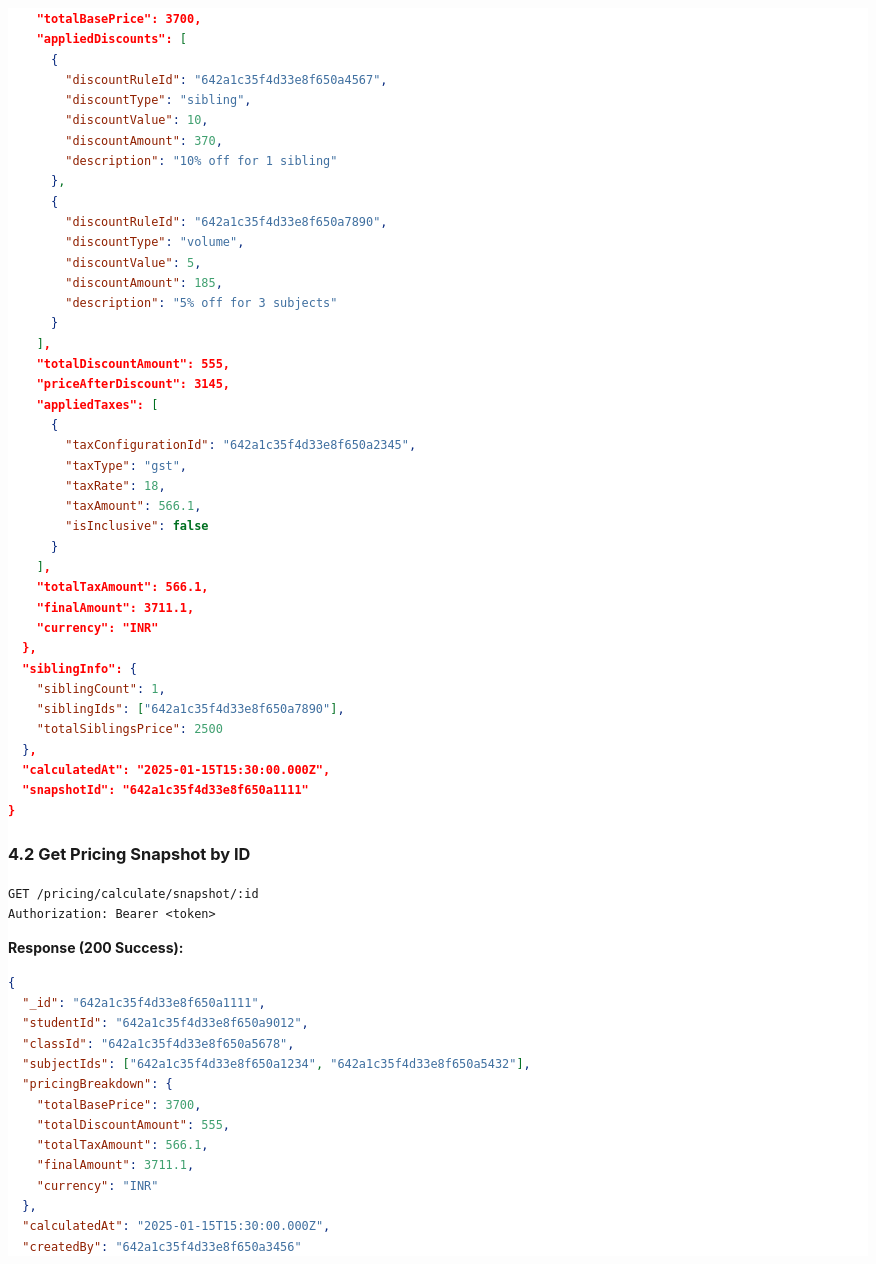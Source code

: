 ```json
    "totalBasePrice": 3700,
    "appliedDiscounts": [
      {
        "discountRuleId": "642a1c35f4d33e8f650a4567",
        "discountType": "sibling",
        "discountValue": 10,
        "discountAmount": 370,
        "description": "10% off for 1 sibling"
      },
      {
        "discountRuleId": "642a1c35f4d33e8f650a7890",
        "discountType": "volume",
        "discountValue": 5,
        "discountAmount": 185,
        "description": "5% off for 3 subjects"
      }
    ],
    "totalDiscountAmount": 555,
    "priceAfterDiscount": 3145,
    "appliedTaxes": [
      {
        "taxConfigurationId": "642a1c35f4d33e8f650a2345",
        "taxType": "gst",
        "taxRate": 18,
        "taxAmount": 566.1,
        "isInclusive": false
      }
    ],
    "totalTaxAmount": 566.1,
    "finalAmount": 3711.1,
    "currency": "INR"
  },
  "siblingInfo": {
    "siblingCount": 1,
    "siblingIds": ["642a1c35f4d33e8f650a7890"],
    "totalSiblingsPrice": 2500
  },
  "calculatedAt": "2025-01-15T15:30:00.000Z",
  "snapshotId": "642a1c35f4d33e8f650a1111"
}
```

### 4.2 Get Pricing Snapshot by ID
```
GET /pricing/calculate/snapshot/:id
Authorization: Bearer <token>
```

**Response (200 Success):**
```json
{
  "_id": "642a1c35f4d33e8f650a1111",
  "studentId": "642a1c35f4d33e8f650a9012",
  "classId": "642a1c35f4d33e8f650a5678",
  "subjectIds": ["642a1c35f4d33e8f650a1234", "642a1c35f4d33e8f650a5432"],
  "pricingBreakdown": {
    "totalBasePrice": 3700,
    "totalDiscountAmount": 555,
    "totalTaxAmount": 566.1,
    "finalAmount": 3711.1,
    "currency": "INR"
  },
  "calculatedAt": "2025-01-15T15:30:00.000Z",
  "createdBy": "642a1c35f4d33e8f650a3456"
```